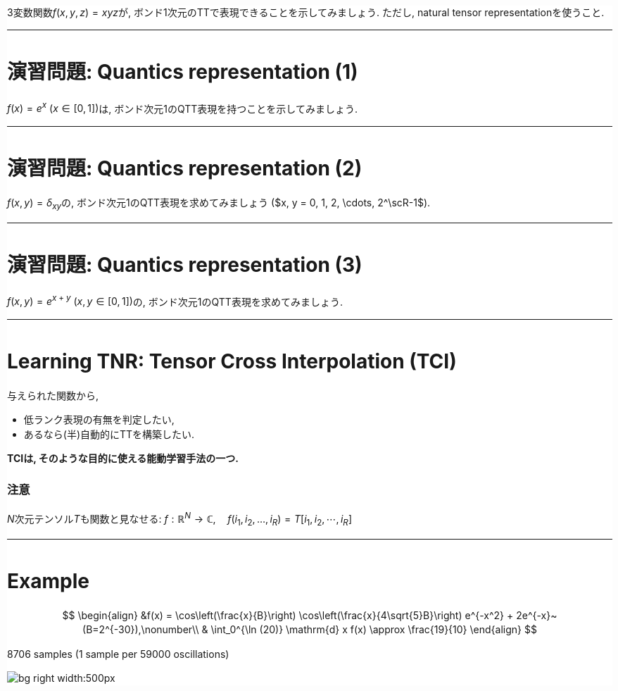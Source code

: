 3変数関数$f(x, y, z) = x y z$が, ボンド1次元のTTで表現できることを示してみましょう. ただし, natural tensor representationを使うこと.


---
# 演習問題: Quantics representation (1)

$f(x) = e^{x}~(x\in [0, 1])$は, ボンド次元1のQTT表現を持つことを示してみましょう.


---
# 演習問題: Quantics representation (2)

$f(x, y) = \delta_{xy}$の, ボンド次元1のQTT表現を求めてみましょう ($x, y = 0, 1, 2, \cdots, 2^\scR-1$).


---
# 演習問題: Quantics representation (3)

$f(x, y) = e^{x + y}~(x, y\in [0, 1])$の, ボンド次元1のQTT表現を求めてみましょう.




---
# Learning TNR: Tensor Cross Interpolation (TCI)

与えられた関数から,
* 低ランク表現の有無を判定したい,
* あるなら(半)自動的にTTを構築したい.

**TCIは, そのような目的に使える能動学習手法の一つ.**


### 注意
$N$次元テンソル$T$も関数と見なせる:
$f: \mathbb{R}^N \to \mathbb{C}, \quad f(i_1, i_2, \dots, i_R) = T[i_1, i_2, \cdots, i_R]$

---
# Example

$$
\begin{align}
&f(x) = \cos\left(\frac{x}{B}\right) \cos\left(\frac{x}{4\sqrt{5}B}\right)  e^{-x^2} + 2e^{-x}~(B=2^{-30}),\nonumber\\
& \int_0^{\ln (20)} \mathrm{d} x f(x) \approx \frac{19}{10} 
\end{align}
$$

8706 samples (1 sample per 59000 oscillations)

![bg right width:500px](fig/oned_cosine_gaussian_outline.svg)
